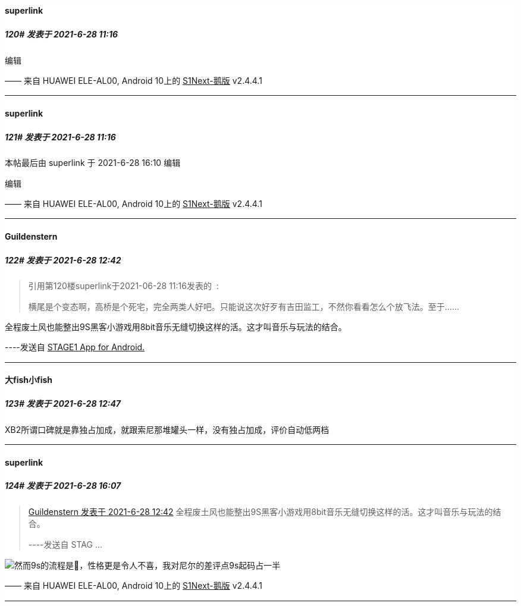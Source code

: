 ####  superlink  
##### 120#       发表于 2021-6-28 11:16

编辑

—— 来自 HUAWEI ELE-AL00, Android 10上的 [S1Next-鹅版](https://github.com/ykrank/S1-Next/releases) v2.4.4.1



*****

####  superlink  
##### 121#       发表于 2021-6-28 11:16

 本帖最后由 superlink 于 2021-6-28 16:10 编辑 

编辑

—— 来自 HUAWEI ELE-AL00, Android 10上的 [S1Next-鹅版](https://github.com/ykrank/S1-Next/releases) v2.4.4.1

*****

####  Guildenstern  
##### 122#       发表于 2021-6-28 12:42

<blockquote>引用第120楼superlink于2021-06-28 11:16发表的  :

横尾是个变态啊，高桥是个死宅，完全两类人好吧。只能说这次好歹有吉田监工，不然你看看怎么个放飞法。至于......</blockquote>
全程废土风也能整出9S黑客小游戏用8bit音乐无缝切换这样的活。这才叫音乐与玩法的结合。

----发送自 [STAGE1 App for Android.](http://stage1.5j4m.com/?1.37)

*****

####  大fish小fish  
##### 123#       发表于 2021-6-28 12:47

XB2所谓口碑就是靠独占加成，就跟索尼那堆罐头一样，没有独占加成，评价自动低两档

*****

####  superlink  
##### 124#       发表于 2021-6-28 16:07

<blockquote><a href="httphttps://bbs.saraba1st.com/2b/forum.php?mod=redirect&amp;goto=findpost&amp;pid=51767079&amp;ptid=2011354" target="_blank">Guildenstern 发表于 2021-6-28 12:42</a>
全程废土风也能整出9S黑客小游戏用8bit音乐无缝切换这样的活。这才叫音乐与玩法的结合。

----发送自 STAG ...</blockquote>
<img src="https://static.saraba1st.com/image/smiley/face2017/067.png" referrerpolicy="no-referrer">然而9s的流程是💩，性格更是令人不喜，我对尼尔的差评点9s起码占一半

—— 来自 HUAWEI ELE-AL00, Android 10上的 [S1Next-鹅版](https://github.com/ykrank/S1-Next/releases) v2.4.4.1

*****
